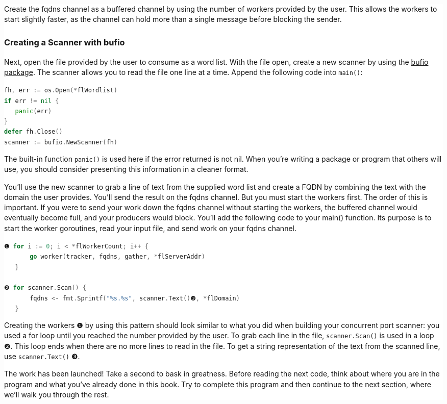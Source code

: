 Create the fqdns channel as a buffered channel by using the number of workers provided by the user. This allows the workers 
to start slightly faster, as the channel can hold more than a single message before blocking the sender.

 ### Creating a Scanner with bufio
 Next, open the file provided by the user to consume as a word list. With the file open, create a new scanner by using the 
 [bufio package](https://godoc.org/bufio). The scanner allows you to read the file one line at a time. Append the following 
 code into `main()`:
 ```go
fh, err := os.Open(*flWordlist)
if err != nil {
    panic(err)
}
defer fh.Close()
scanner := bufio.NewScanner(fh)
```

The built-in function `panic()` is used here if the error returned is not nil. When you’re writing a package or program 
that others will use, you should consider presenting this information in a cleaner format.

You’ll use the new scanner to grab a line of text from the supplied word list and create a FQDN by combining the text with 
the domain the user provides. You’ll send the result on the fqdns channel. But you must start the workers first. The order 
of this is important. If you were to send your work down the fqdns channel without starting the workers, the buffered 
channel would eventually become full, and your producers would block. You’ll add the following code to your main() 
function. Its purpose is to start the worker goroutines, read your input file, and send work on your fqdns channel.
```go
❶ for i := 0; i < *flWorkerCount; i++ {
       go worker(tracker, fqdns, gather, *flServerAddr)
   }

❷ for scanner.Scan() {
       fqdns <- fmt.Sprintf("%s.%s", scanner.Text()❸, *flDomain)
   }
```
Creating the workers ❶ by using this pattern should look similar to what you did when building your concurrent port scanner: 
you used a for loop until you reached the number provided by the user. To grab each line in the file, `scanner.Scan()` is 
used in a loop ❷. This loop ends when there are no more lines to read in the file. To get a string representation of the 
text from the scanned line, use `scanner.Text()` ❸.

The work has been launched! Take a second to bask in greatness. Before reading the next code, think about where you are in 
the program and what you’ve already done in this book. Try to complete this program and then continue to the next section, 
where we’ll walk you through the rest.
